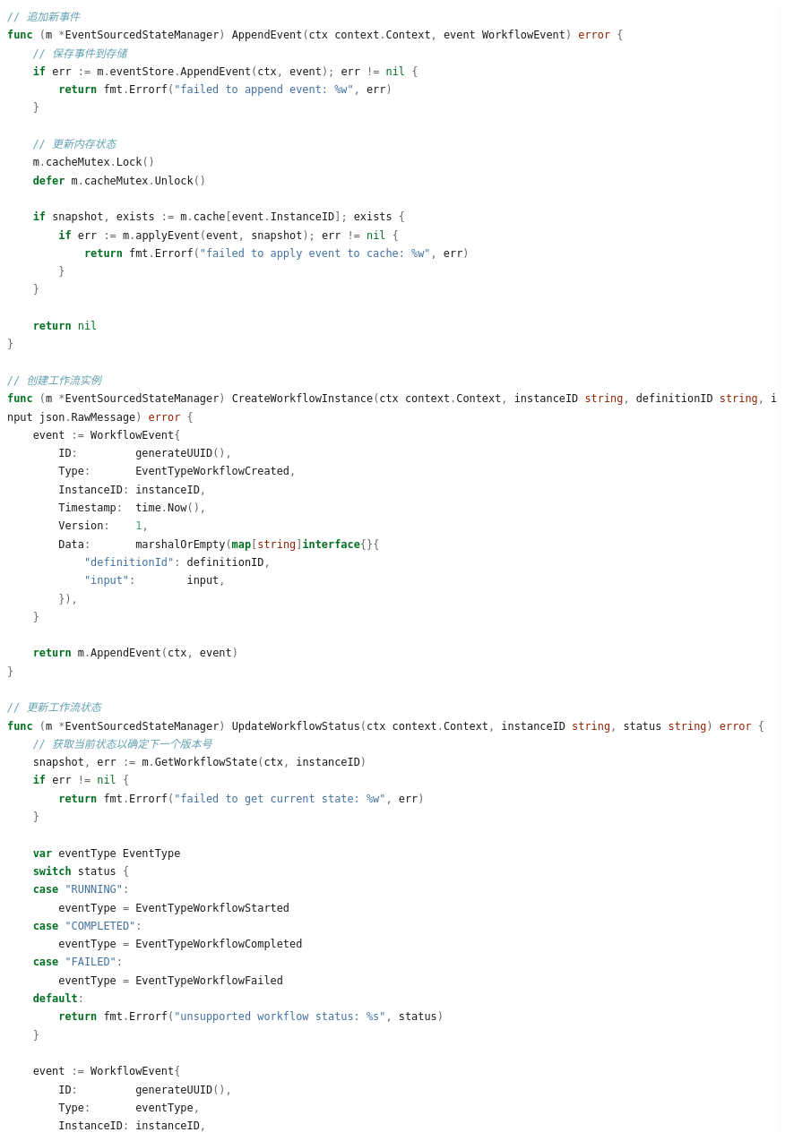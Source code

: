 ```go
// 追加新事件
func (m *EventSourcedStateManager) AppendEvent(ctx context.Context, event WorkflowEvent) error {
    // 保存事件到存储
    if err := m.eventStore.AppendEvent(ctx, event); err != nil {
        return fmt.Errorf("failed to append event: %w", err)
    }
    
    // 更新内存状态
    m.cacheMutex.Lock()
    defer m.cacheMutex.Unlock()
    
    if snapshot, exists := m.cache[event.InstanceID]; exists {
        if err := m.applyEvent(event, snapshot); err != nil {
            return fmt.Errorf("failed to apply event to cache: %w", err)
        }
    }
    
    return nil
}

// 创建工作流实例
func (m *EventSourcedStateManager) CreateWorkflowInstance(ctx context.Context, instanceID string, definitionID string, input json.RawMessage) error {
    event := WorkflowEvent{
        ID:         generateUUID(),
        Type:       EventTypeWorkflowCreated,
        InstanceID: instanceID,
        Timestamp:  time.Now(),
        Version:    1,
        Data:       marshalOrEmpty(map[string]interface{}{
            "definitionId": definitionID,
            "input":        input,
        }),
    }
    
    return m.AppendEvent(ctx, event)
}

// 更新工作流状态
func (m *EventSourcedStateManager) UpdateWorkflowStatus(ctx context.Context, instanceID string, status string) error {
    // 获取当前状态以确定下一个版本号
    snapshot, err := m.GetWorkflowState(ctx, instanceID)
    if err != nil {
        return fmt.Errorf("failed to get current state: %w", err)
    }
    
    var eventType EventType
    switch status {
    case "RUNNING":
        eventType = EventTypeWorkflowStarted
    case "COMPLETED":
        eventType = EventTypeWorkflowCompleted
    case "FAILED":
        eventType = EventTypeWorkflowFailed
    default:
        return fmt.Errorf("unsupported workflow status: %s", status)
    }
    
    event := WorkflowEvent{
        ID:         generateUUID(),
        Type:       eventType,
        InstanceID: instanceID,
```